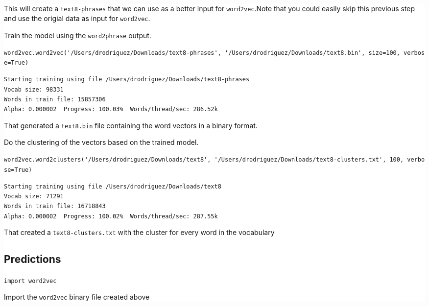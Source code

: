 

This will create a `text8-phrases` that we can use as a better input for `word2vec`.Note that you could easily skip this previous step and use the origial data as input for `word2vec`.

Train the model using the `word2phrase` output.



```
word2vec.word2vec('/Users/drodriguez/Downloads/text8-phrases', '/Users/drodriguez/Downloads/text8.bin', size=100, verbose=True)

```



```
Starting training using file /Users/drodriguez/Downloads/text8-phrases
Vocab size: 98331
Words in train file: 15857306
Alpha: 0.000002  Progress: 100.03%  Words/thread/sec: 286.52k  
```



That generated a `text8.bin` file containing the word vectors in a binary format.



Do the clustering of the vectors based on the trained model.



```
word2vec.word2clusters('/Users/drodriguez/Downloads/text8', '/Users/drodriguez/Downloads/text8-clusters.txt', 100, verbose=True)

```



```
Starting training using file /Users/drodriguez/Downloads/text8
Vocab size: 71291
Words in train file: 16718843
Alpha: 0.000002  Progress: 100.02%  Words/thread/sec: 287.55k  
```



That created a `text8-clusters.txt` with the cluster for every word in the vocabulary



## Predictions



```
import word2vec

```



Import the `word2vec` binary file created above
